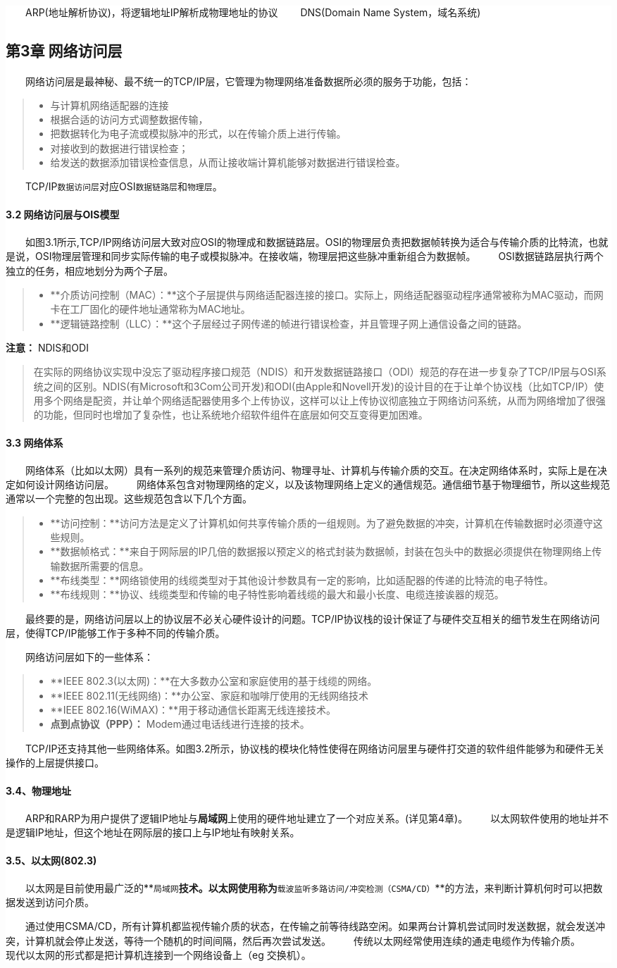 
&emsp;&emsp;ARP(地址解析协议)，将逻辑地址IP解析成物理地址的协议
&emsp;&emsp;DNS(Domain Name System，域名系统)

## 第3章 网络访问层
&emsp;&emsp;网络访问层是最神秘、最不统一的TCP/IP层，它管理为物理网络准备数据所必须的服务于功能，包括：
> * 与计算机网络适配器的连接
> * 根据合适的访问方式调整数据传输，
> * 把数据转化为电子流或模拟脉冲的形式，以在传输介质上进行传输。
> * 对接收到的数据进行错误检查；
> * 给发送的数据添加错误检查信息，从而让接收端计算机能够对数据进行错误检查。

&emsp;&emsp;TCP/IP`数据访问层`对应OSI`数据链路层`和`物理层`。

#### **3.2 网络访问层与OIS模型**
&emsp;&emsp;如图3.1所示,TCP/IP网络访问层大致对应OSI的物理成和数据链路层。OSI的物理层负责把数据帧转换为适合与传输介质的比特流，也就是说，OSI物理层管理和同步实际传输的电子或模拟脉冲。在接收端，物理层把这些脉冲重新组合为数据帧。
&emsp;&emsp;OSI数据链路层执行两个独立的任务，相应地划分为两个子层。
> * **介质访问控制（MAC）：**这个子层提供与网络适配器连接的接口。实际上，网络适配器驱动程序通常被称为MAC驱动，而网卡在工厂固化的硬件地址通常称为MAC地址。
> * **逻辑链路控制（LLC）：**这个子层经过子网传递的帧进行错误检查，并且管理子网上通信设备之间的链路。

**注意：** NDIS和ODI
> 在实际的网络协议实现中没忘了驱动程序接口规范（NDIS）和开发数据链路接口（ODI）规范的存在进一步复杂了TCP/IP层与OSI系统之间的区别。NDIS(有Microsoft和3Com公司开发)和ODI(由Apple和Novell开发)的设计目的在于让单个协议栈（比如TCP/IP）使用多个网络是配资，并让单个网络适配器使用多个上传协议，这样可以让上传协议彻底独立于网络访问系统，从而为网络增加了很强的功能，但同时也增加了复杂性，也让系统地介绍软件组件在底层如何交互变得更加困难。

#### **3.3 网络体系**
&emsp;&emsp;网络体系（比如以太网）具有一系列的规范来管理介质访问、物理寻址、计算机与传输介质的交互。在决定网络体系时，实际上是在决定如何设计网络访问层。
&emsp;&emsp;网络体系包含对物理网络的定义，以及该物理网络上定义的通信规范。通信细节基于物理细节，所以这些规范通常以一个完整的包出现。这些规范包含以下几个方面。
> * **访问控制：**访问方法是定义了计算机如何共享传输介质的一组规则。为了避免数据的冲突，计算机在传输数据时必须遵守这些规则。
> * **数据帧格式：**来自于网际层的IP几倍的数据报以预定义的格式封装为数据帧，封装在包头中的数据必须提供在物理网络上传输数据所需要的信息。
> * **布线类型：**网络锁使用的线缆类型对于其他设计参数具有一定的影响，比如适配器的传递的比特流的电子特性。
> * **布线规则：**协议、线缆类型和传输的电子特性影响着线缆的最大和最小长度、电缆连接诶器的规范。

&emsp;&emsp;最终要的是，网络访问层以上的协议层不必关心硬件设计的问题。TCP/IP协议栈的设计保证了与硬件交互相关的细节发生在网络访问层，使得TCP/IP能够工作于多种不同的传输介质。

&emsp;&emsp;网络访问层如下的一些体系：
> * **IEEE 802.3(以太网)：**在大多数办公室和家庭使用的基于线缆的网络。
> * **IEEE 802.11(无线网络)：**办公室、家庭和咖啡厅使用的无线网络技术
> * **IEEE 802.16(WiMAX)：**用于移动通信长距离无线连接技术。
> * **点到点协议（PPP）：** Modem通过电话线进行连接的技术。

&emsp;&emsp;TCP/IP还支持其他一些网络体系。如图3.2所示，协议栈的模块化特性使得在网络访问层里与硬件打交道的软件组件能够为和硬件无关操作的上层提供接口。



#### **3.4、物理地址**
&emsp;&emsp;ARP和RARP为用户提供了逻辑IP地址与**局域网**上使用的硬件地址建立了一个对应关系。(详见第4章)。
&emsp;&emsp;以太网软件使用的地址并不是逻辑IP地址，但这个地址在网际层的接口上与IP地址有映射关系。

#### **3.5、以太网(802.3)**
&emsp;&emsp;以太网是目前使用最广泛的**`局域网`**技术。以太网使用称为**`载波监听多路访问/冲突检测（CSMA/CD）`**的方法，来判断计算机何时可以把数据发送到访问介质。

&emsp;&emsp;通过使用CSMA/CD，所有计算机都监视传输介质的状态，在传输之前等待线路空闲。如果两台计算机尝试同时发送数据，就会发送冲突，计算机就会停止发送，等待一个随机的时间间隔，然后再次尝试发送。
&emsp;&emsp;传统以太网经常使用连续的通走电缆作为传输介质。
&emsp;&emsp;现代以太网的形式都是把计算机连接到一个网络设备上（eg 交换机）。
